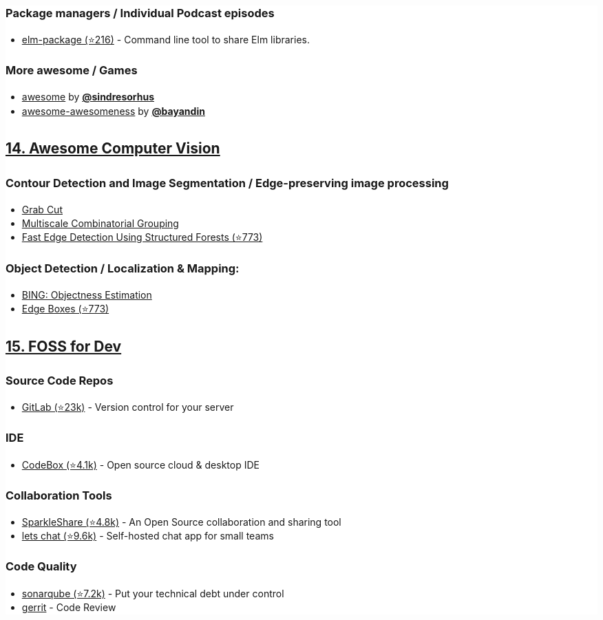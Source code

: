 ### Package managers / Individual Podcast episodes

*   [elm-package (⭐216)](https://github.com/elm-lang/elm-package) - Command line tool to share Elm libraries.

### More awesome / Games

*   <a href="https://github.com/sindresorhus/awesome" target="_blank">awesome</a> by [**@sindresorhus**](https://github.com/sindresorhus)
*   <a href="https://github.com/bayandin/awesome-awesomeness" target="_blank">awesome-awesomeness</a> by [**@bayandin**](https://github.com/bayandin)

## [14. Awesome Computer Vision](/content/jbhuang0604/awesome-computer-vision/week/README.md)

### Contour Detection and Image Segmentation / Edge-preserving image processing

*   [Grab Cut](http://grabcut.weebly.com/background--algorithm.html)
*   [Multiscale Combinatorial Grouping](http://www.eecs.berkeley.edu/Research/Projects/CS/vision/grouping/mcg/)
*   [Fast Edge Detection Using Structured Forests (⭐773)](https://github.com/pdollar/edges)

### Object Detection / Localization & Mapping:

*   [BING: Objectness Estimation](http://mmcheng.net/bing/comment-page-9/)
*   [Edge Boxes (⭐773)](https://github.com/pdollar/edges)

## [15. FOSS for Dev](/content/tvvocold/FOSS-for-Dev/week/README.md)

### Source Code Repos

*   [GitLab (⭐23k)](https://github.com/gitlabhq/gitlabhq) - Version control for your server

### IDE

*   [CodeBox (⭐4.1k)](https://github.com/CodeboxIDE/codebox) - Open source cloud & desktop IDE

### Collaboration Tools

*   [SparkleShare (⭐4.8k)](https://github.com/hbons/SparkleShare) - An Open Source collaboration and sharing tool
*   [lets chat (⭐9.6k)](https://github.com/sdelements/lets-chat) - Self-hosted chat app for small teams

### Code Quality

*   [sonarqube (⭐7.2k)](https://github.com/SonarSource/sonarqube) - Put your technical debt under control
*   [gerrit](https://gerrit.googlesource.com/) - Code Review
